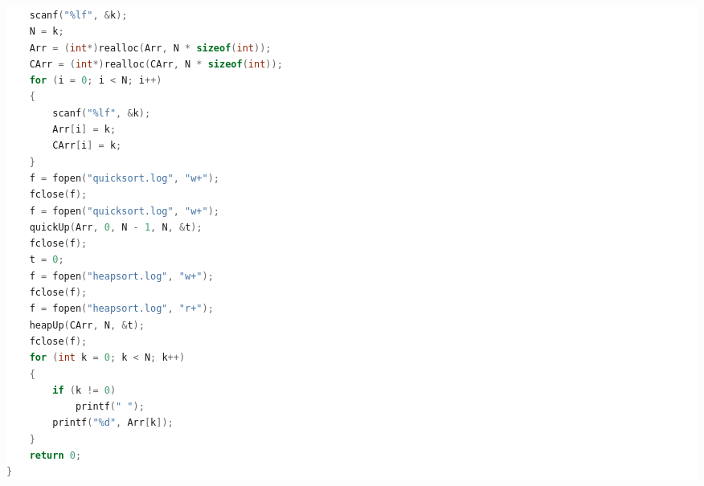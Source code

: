 ```c
	scanf("%lf", &k);
	N = k;
	Arr = (int*)realloc(Arr, N * sizeof(int));
	CArr = (int*)realloc(CArr, N * sizeof(int));
	for (i = 0; i < N; i++)
	{
		scanf("%lf", &k);
		Arr[i] = k;
		CArr[i] = k;
	}
	f = fopen("quicksort.log", "w+");
	fclose(f);
	f = fopen("quicksort.log", "w+");
	quickUp(Arr, 0, N - 1, N, &t);
	fclose(f);
	t = 0;
	f = fopen("heapsort.log", "w+");
	fclose(f);
	f = fopen("heapsort.log", "r+");
	heapUp(CArr, N, &t);
	fclose(f);
	for (int k = 0; k < N; k++)
	{
		if (k != 0)
			printf(" ");
		printf("%d", Arr[k]);
	}
	return 0;
}
```
